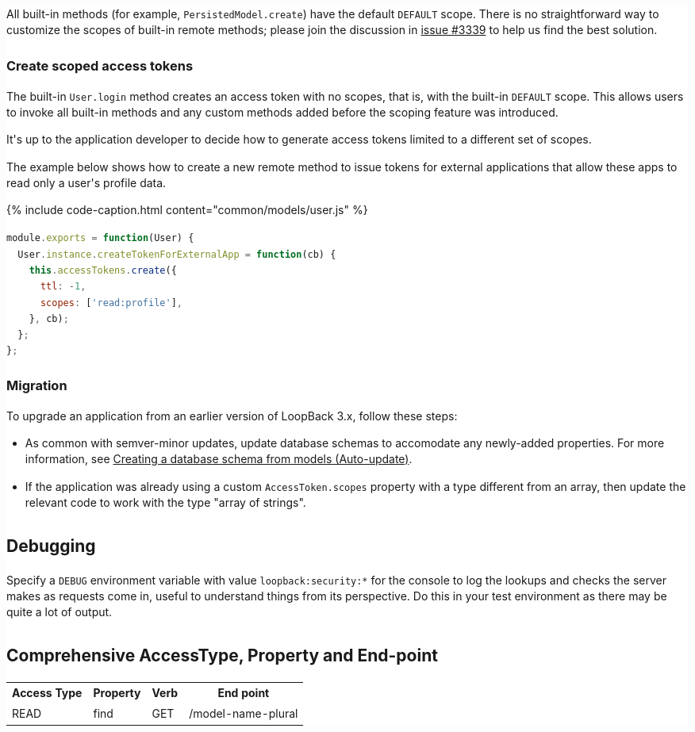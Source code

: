 All built-in methods (for example, `PersistedModel.create`) have the default
`DEFAULT` scope. There is no straightforward way to customize the scopes
of built-in remote methods; please join the discussion in
[issue #3339](https://github.com/strongloop/loopback/issues/3339)
to help us find the best solution.

### Create scoped access tokens

The built-in `User.login` method creates an access token with no scopes, that is,
with the built-in `DEFAULT` scope. This allows users to invoke all
built-in methods and any custom methods added before the scoping feature was
introduced.

It's up to the application developer to decide how to generate access tokens
limited to a different set of scopes.

The example below shows how to create a new remote method to issue tokens
for external applications that allow these apps to read only a user's profile
data.

{% include code-caption.html content="common/models/user.js" %}
```js
module.exports = function(User) {
  User.instance.createTokenForExternalApp = function(cb) {
    this.accessTokens.create({
      ttl: -1,
      scopes: ['read:profile'],
    }, cb);
  };
};
```

### Migration

To upgrade an application from an earlier version of LoopBack 3.x, follow these steps:

 - As common with semver-minor updates, update database schemas
   to accomodate any newly-added properties. For more information, see
   [Creating a database schema from models (Auto-update)](Creating-a-database-schema-from-models.html#auto-update).

 - If the application was already using a custom `AccessToken.scopes`
   property with a type different from an array, then update the relevant code
   to work with the type "array of strings".

## Debugging

Specify a `DEBUG` environment variable with value `loopback:security:*` for the console to log the lookups and checks the server
makes as requests come in, useful to understand things from its perspective.
Do this in your test environment as there may be quite a lot of output.

## Comprehensive AccessType, Property and End-point
<table>
  <tbody>
    <tr>
      <th>Access Type</th>
      <th>Property</th>
      <th>Verb</th>
      <th>End point</th>
    </tr>
    <tr>
      <td>READ</td>
      <td>find</td>
      <td>GET</td>
      <td>/model-name-plural</td>